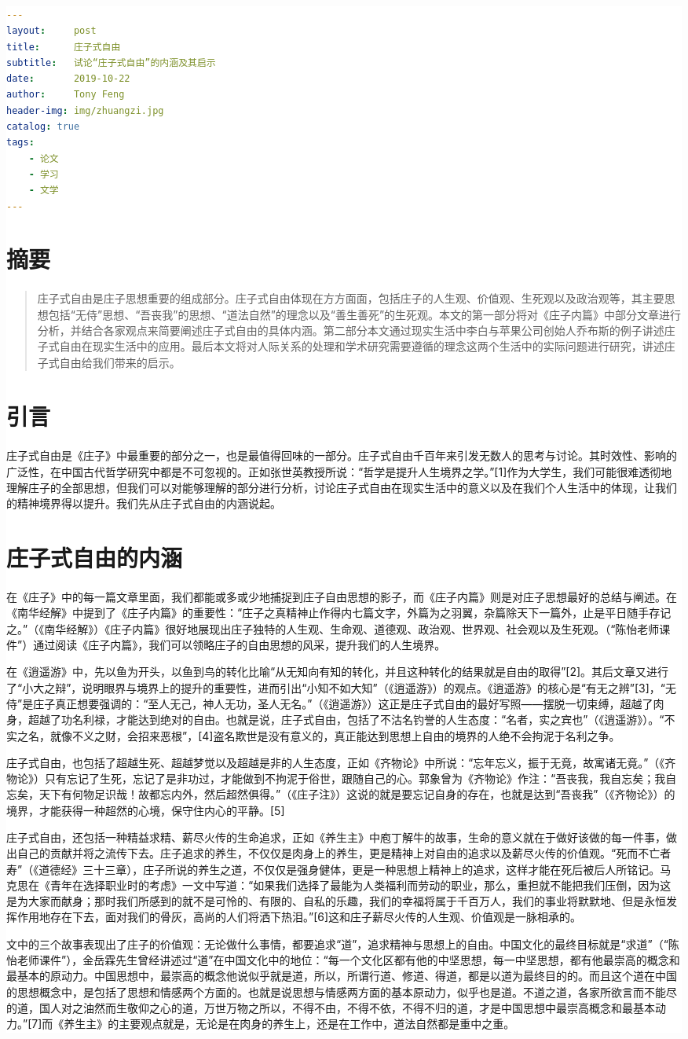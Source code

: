 ```yaml
---
layout:     post
title:      庄子式自由
subtitle:   试论“庄子式自由”的内涵及其启示
date:       2019-10-22
author:     Tony Feng
header-img: img/zhuangzi.jpg
catalog: true
tags:
    - 论文
    - 学习
    - 文学
---
```


# 摘要
>庄子式自由是庄子思想重要的组成部分。庄子式自由体现在方方面面，包括庄子的人生观、价值观、生死观以及政治观等，其主要思想包括“无侍”思想、“吾丧我”的思想、“道法自然”的理念以及“善生善死”的生死观。本文的第一部分将对《庄子内篇》中部分文章进行分析，并结合各家观点来简要阐述庄子式自由的具体内涵。第二部分本文通过现实生活中李白与苹果公司创始人乔布斯的例子讲述庄子式自由在现实生活中的应用。最后本文将对人际关系的处理和学术研究需要遵循的理念这两个生活中的实际问题进行研究，讲述庄子式自由给我们带来的启示。

# 引言

庄子式自由是《庄子》中最重要的部分之一，也是最值得回味的一部分。庄子式自由千百年来引发无数人的思考与讨论。其时效性、影响的广泛性，在中国古代哲学研究中都是不可忽视的。正如张世英教授所说：“哲学是提升人生境界之学。”[1]作为大学生，我们可能很难透彻地理解庄子的全部思想，但我们可以对能够理解的部分进行分析，讨论庄子式自由在现实生活中的意义以及在我们个人生活中的体现，让我们的精神境界得以提升。我们先从庄子式自由的内涵说起。

# 庄子式自由的内涵
在《庄子》中的每一篇文章里面，我们都能或多或少地捕捉到庄子自由思想的影子，而《庄子内篇》则是对庄子思想最好的总结与阐述。在《南华经解》中提到了《庄子内篇》的重要性：“庄子之真精神止作得内七篇文字，外篇为之羽翼，杂篇除天下一篇外，止是平日随手存记之。”（《南华经解》）《庄子内篇》很好地展现出庄子独特的人生观、生命观、道德观、政治观、世界观、社会观以及生死观。（“陈怡老师课件”）通过阅读《庄子内篇》，我们可以领略庄子的自由思想的风采，提升我们的人生境界。

在《逍遥游》中，先以鱼为开头，以鱼到鸟的转化比喻“从无知向有知的转化，并且这种转化的结果就是自由的取得”[2]。其后文章又进行了“小大之辩”，说明眼界与境界上的提升的重要性，进而引出“小知不如大知”（《逍遥游》）的观点。《逍遥游》的核心是“有无之辨”[3]，“无侍”是庄子真正想要强调的：“至人无己，神人无功，圣人无名。”（《逍遥游》）这正是庄子式自由的最好写照——摆脱一切束缚，超越了肉身，超越了功名利禄，才能达到绝对的自由。也就是说，庄子式自由，包括了不沽名钓誉的人生态度：“名者，实之宾也”（《逍遥游》）。“不实之名，就像不义之财，会招来恶根”，[4]盗名欺世是没有意义的，真正能达到思想上自由的境界的人绝不会拘泥于名利之争。

庄子式自由，也包括了超越生死、超越梦觉以及超越是非的人生态度，正如《齐物论》中所说：“忘年忘义，振于无竟，故寓诸无竟。”（《齐物论》）只有忘记了生死，忘记了是非功过，才能做到不拘泥于俗世，跟随自己的心。郭象曾为《齐物论》作注：“吾丧我，我自忘矣；我自忘矣，天下有何物足识哉！故都忘内外，然后超然俱得。”（《庄子注》）这说的就是要忘记自身的存在，也就是达到“吾丧我”（《齐物论》）的境界，才能获得一种超然的心境，保守住内心的平静。[5]

庄子式自由，还包括一种精益求精、薪尽火传的生命追求，正如《养生主》中庖丁解牛的故事，生命的意义就在于做好该做的每一件事，做出自己的贡献并将之流传下去。庄子追求的养生，不仅仅是肉身上的养生，更是精神上对自由的追求以及薪尽火传的价值观。“死而不亡者寿”（《道德经》三十三章），庄子所说的养生之道，不仅仅是强身健体，更是一种思想上精神上的追求，这样才能在死后被后人所铭记。马克思在《青年在选择职业时的考虑》一文中写道：“如果我们选择了最能为人类福利而劳动的职业，那么，重担就不能把我们压倒，因为这是为大家而献身；那时我们所感到的就不是可怜的、有限的、自私的乐趣，我们的幸福将属于千百万人，我们的事业将默默地、但是永恒发挥作用地存在下去，面对我们的骨灰，高尚的人们将洒下热泪。”[6]这和庄子薪尽火传的人生观、价值观是一脉相承的。

文中的三个故事表现出了庄子的价值观：无论做什么事情，都要追求“道”，追求精神与思想上的自由。中国文化的最终目标就是“求道”（“陈怡老师课件”），金岳霖先生曾经讲述过“道”在中国文化中的地位：“每一个文化区都有他的中坚思想，每一中坚思想，都有他最崇高的概念和最基本的原动力。中国思想中，最崇高的概念他说似乎就是道，所以，所谓行道、修道、得道，都是以道为最终目的的。而且这个道在中国的思想概念中，是包括了思想和情感两个方面的。也就是说思想与情感两方面的基本原动力，似乎也是道。不道之道，各家所欲言而不能尽的道，国人对之油然而生敬仰之心的道，万世万物之所以，不得不由，不得不依，不得不归的道，才是中国思想中最崇高概念和最基本动力。”[7]而《养生主》的主要观点就是，无论是在肉身的养生上，还是在工作中，道法自然都是重中之重。
